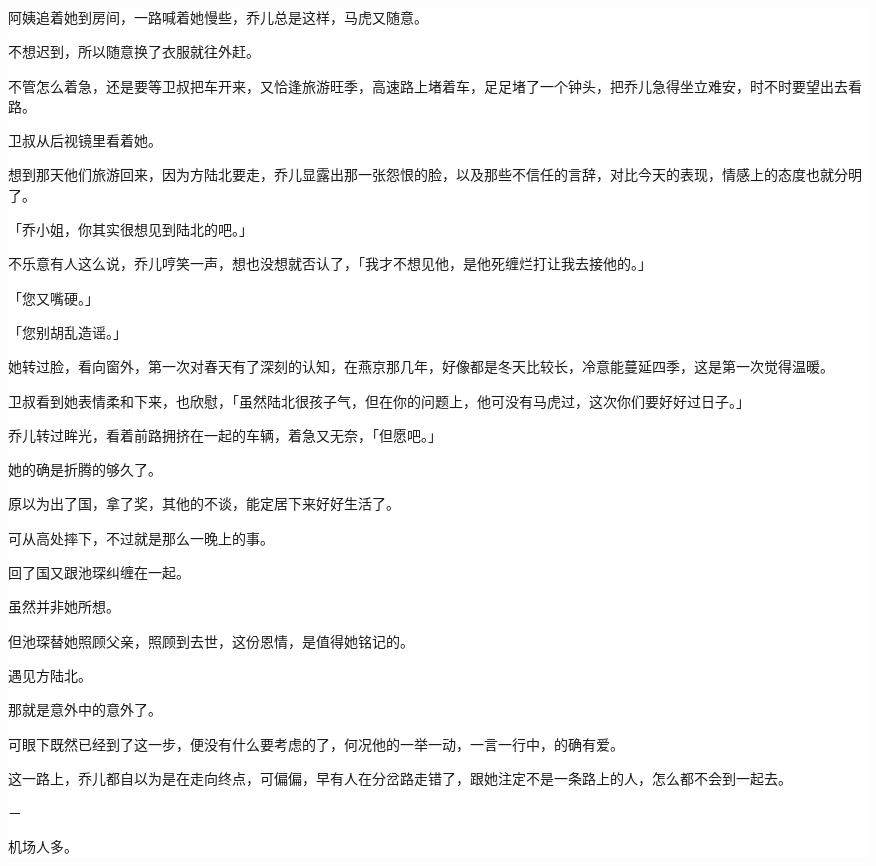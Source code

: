 
阿姨追着她到房间，一路喊着她慢些，乔儿总是这样，马虎又随意。


不想迟到，所以随意换了衣服就往外赶。


不管怎么着急，还是要等卫叔把车开来，又恰逢旅游旺季，高速路上堵着车，足足堵了一个钟头，把乔儿急得坐立难安，时不时要望出去看路。


卫叔从后视镜里看着她。


想到那天他们旅游回来，因为方陆北要走，乔儿显露出那一张怨恨的脸，以及那些不信任的言辞，对比今天的表现，情感上的态度也就分明了。


「乔小姐，你其实很想见到陆北的吧。」


不乐意有人这么说，乔儿哼笑一声，想也没想就否认了，「我才不想见他，是他死缠烂打让我去接他的。」


「您又嘴硬。」


「您别胡乱造谣。」


她转过脸，看向窗外，第一次对春天有了深刻的认知，在燕京那几年，好像都是冬天比较长，冷意能蔓延四季，这是第一次觉得温暖。


卫叔看到她表情柔和下来，也欣慰，「虽然陆北很孩子气，但在你的问题上，他可没有马虎过，这次你们要好好过日子。」


乔儿转过眸光，看着前路拥挤在一起的车辆，着急又无奈，「但愿吧。」


她的确是折腾的够久了。


原以为出了国，拿了奖，其他的不谈，能定居下来好好生活了。


可从高处摔下，不过就是那么一晚上的事。


回了国又跟池琛纠缠在一起。


虽然并非她所想。


但池琛替她照顾父亲，照顾到去世，这份恩情，是值得她铭记的。


遇见方陆北。


那就是意外中的意外了。


可眼下既然已经到了这一步，便没有什么要考虑的了，何况他的一举一动，一言一行中，的确有爱。


这一路上，乔儿都自以为是在走向终点，可偏偏，早有人在分岔路走错了，跟她注定不是一条路上的人，怎么都不会到一起去。


－


机场人多。

